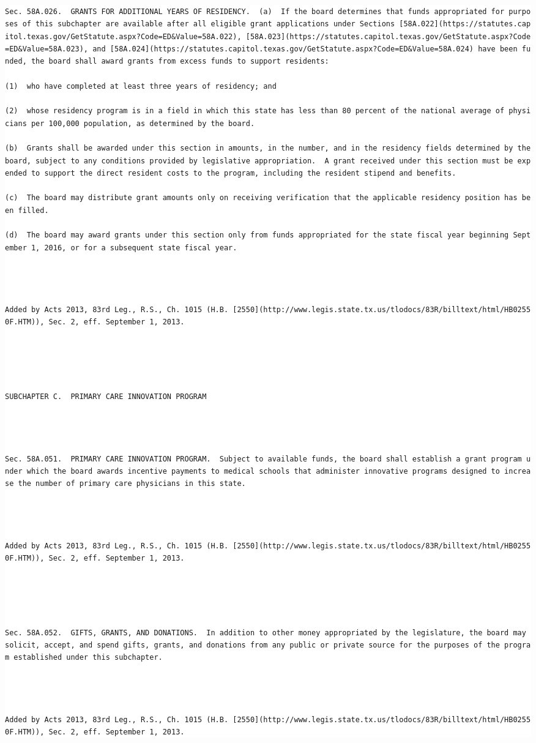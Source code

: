    
    
    
    
    Sec. 58A.026.  GRANTS FOR ADDITIONAL YEARS OF RESIDENCY.  (a)  If the board determines that funds appropriated for purposes of this subchapter are available after all eligible grant applications under Sections [58A.022](https://statutes.capitol.texas.gov/GetStatute.aspx?Code=ED&Value=58A.022), [58A.023](https://statutes.capitol.texas.gov/GetStatute.aspx?Code=ED&Value=58A.023), and [58A.024](https://statutes.capitol.texas.gov/GetStatute.aspx?Code=ED&Value=58A.024) have been funded, the board shall award grants from excess funds to support residents:
    
    (1)  who have completed at least three years of residency; and
    
    (2)  whose residency program is in a field in which this state has less than 80 percent of the national average of physicians per 100,000 population, as determined by the board.
    
    (b)  Grants shall be awarded under this section in amounts, in the number, and in the residency fields determined by the board, subject to any conditions provided by legislative appropriation.  A grant received under this section must be expended to support the direct resident costs to the program, including the resident stipend and benefits.
    
    (c)  The board may distribute grant amounts only on receiving verification that the applicable residency position has been filled.
    
    (d)  The board may award grants under this section only from funds appropriated for the state fiscal year beginning September 1, 2016, or for a subsequent state fiscal year.
    
    
    
    
    Added by Acts 2013, 83rd Leg., R.S., Ch. 1015 (H.B. [2550](http://www.legis.state.tx.us/tlodocs/83R/billtext/html/HB02550F.HTM)), Sec. 2, eff. September 1, 2013.
    
    
    
    
    
    SUBCHAPTER C.  PRIMARY CARE INNOVATION PROGRAM
    
      
    
    
    Sec. 58A.051.  PRIMARY CARE INNOVATION PROGRAM.  Subject to available funds, the board shall establish a grant program under which the board awards incentive payments to medical schools that administer innovative programs designed to increase the number of primary care physicians in this state.
    
    
    
    
    Added by Acts 2013, 83rd Leg., R.S., Ch. 1015 (H.B. [2550](http://www.legis.state.tx.us/tlodocs/83R/billtext/html/HB02550F.HTM)), Sec. 2, eff. September 1, 2013.
    
    
    
    
    
    Sec. 58A.052.  GIFTS, GRANTS, AND DONATIONS.  In addition to other money appropriated by the legislature, the board may solicit, accept, and spend gifts, grants, and donations from any public or private source for the purposes of the program established under this subchapter.
    
    
    
    
    Added by Acts 2013, 83rd Leg., R.S., Ch. 1015 (H.B. [2550](http://www.legis.state.tx.us/tlodocs/83R/billtext/html/HB02550F.HTM)), Sec. 2, eff. September 1, 2013.
    
    
    